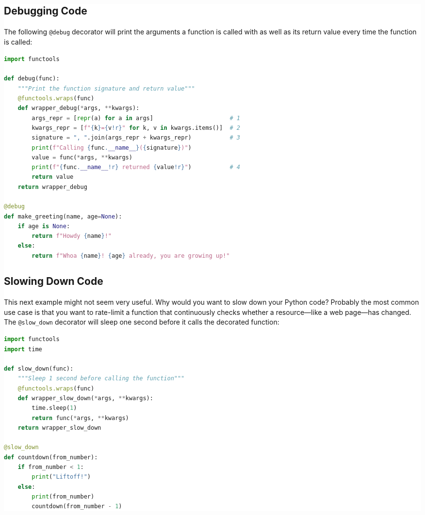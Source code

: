 ## Debugging Code

The following `@debug` decorator will print the arguments a function is called with as well as its return value every time the function is called:

```python
import functools

def debug(func):
    """Print the function signature and return value"""
    @functools.wraps(func)
    def wrapper_debug(*args, **kwargs):
        args_repr = [repr(a) for a in args]                      # 1
        kwargs_repr = [f"{k}={v!r}" for k, v in kwargs.items()]  # 2
        signature = ", ".join(args_repr + kwargs_repr)           # 3
        print(f"Calling {func.__name__}({signature})")
        value = func(*args, **kwargs)
        print(f"{func.__name__!r} returned {value!r}")           # 4
        return value
    return wrapper_debug

@debug
def make_greeting(name, age=None):
    if age is None:
        return f"Howdy {name}!"
    else:
        return f"Whoa {name}! {age} already, you are growing up!"
```

## Slowing Down Code

This next example might not seem very useful. Why would you want to slow down your Python code? Probably the most common use case is that you want to rate-limit a function that continuously checks whether a resource—like a web page—has changed. The `@slow_down` decorator will sleep one second before it calls the decorated function:

```python
import functools
import time

def slow_down(func):
    """Sleep 1 second before calling the function"""
    @functools.wraps(func)
    def wrapper_slow_down(*args, **kwargs):
        time.sleep(1)
        return func(*args, **kwargs)
    return wrapper_slow_down

@slow_down
def countdown(from_number):
    if from_number < 1:
        print("Liftoff!")
    else:
        print(from_number)
        countdown(from_number - 1)
```
